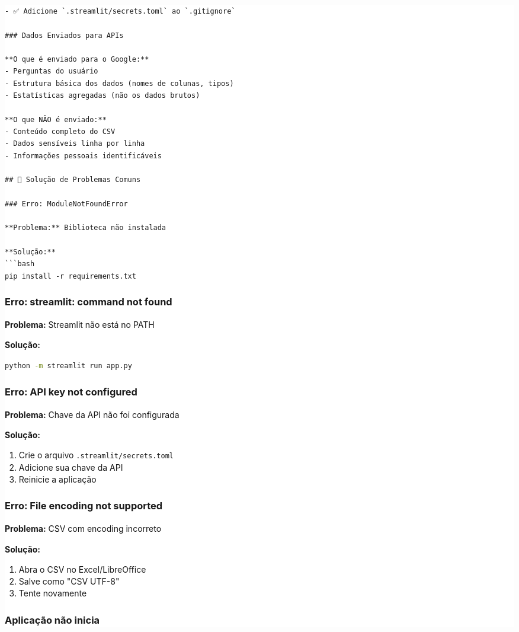 ```
- ✅ Adicione `.streamlit/secrets.toml` ao `.gitignore`

### Dados Enviados para APIs

**O que é enviado para o Google:**
- Perguntas do usuário
- Estrutura básica dos dados (nomes de colunas, tipos)
- Estatísticas agregadas (não os dados brutos)

**O que NÃO é enviado:**
- Conteúdo completo do CSV
- Dados sensíveis linha por linha
- Informações pessoais identificáveis

## 🐛 Solução de Problemas Comuns

### Erro: ModuleNotFoundError

**Problema:** Biblioteca não instalada

**Solução:**
```bash
pip install -r requirements.txt
```

### Erro: streamlit: command not found

**Problema:** Streamlit não está no PATH

**Solução:**
```bash
python -m streamlit run app.py
```

### Erro: API key not configured

**Problema:** Chave da API não foi configurada

**Solução:**
1. Crie o arquivo `.streamlit/secrets.toml`
2. Adicione sua chave da API
3. Reinicie a aplicação

### Erro: File encoding not supported

**Problema:** CSV com encoding incorreto

**Solução:**
1. Abra o CSV no Excel/LibreOffice
2. Salve como "CSV UTF-8"
3. Tente novamente

### Aplicação não inicia
